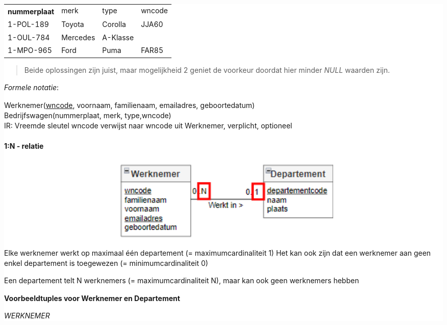 <table>
    <tr>
        <th>nummerplaat</th>
        <td>merk</td>
        <td>type</td>
        <td>wncode</td>
    </tr>
    <tr>
        <td>1-POL-189</td>
        <td>Toyota</td>
        <td>Corolla</td>
        <td>JJA60</td>
    </tr>
    <tr>
        <td>1-OUL-784</td>
        <td>Mercedes</td>
        <td>A-Klasse</td>
        <td></td>
    </tr>
    <tr>
        <td>1-MPO-965</td>
        <td>Ford</td>
        <td>Puma</td>
        <td>FAR85</td>
    </tr>
</table>

> Beide oplossingen zijn juist, maar mogelijkheid 2 geniet de voorkeur doordat hier minder *NULL* waarden zijn.

*Formele notatie*:

Werknemer(<u>wncode</u>, voornaam, familienaam, emailadres, geboortedatum) <br>
Bedrijfswagen(nummerplaat, merk, type,wncode) <br>
IR: Vreemde sleutel wncode verwijst naar wncode uit Werknemer, verplicht, optioneel

#### 1:N - relatie

<p align='center'><img src='src/1Nrelatie.png' alt='1:N - relatie' width='50%'></p>

Elke werknemer werkt op maximaal één departement (= maximumcardinaliteit 1) Het kan ook zijn dat een werknemer aan geen enkel departement is toegewezen (= minimumcardinaliteit 0)

Een departement telt N werknemers (= maximumcardinaliteit N), maar kan ook geen werknemers hebben

**Voorbeeldtuples voor Werknemer en Departement**

*WERKNEMER*
